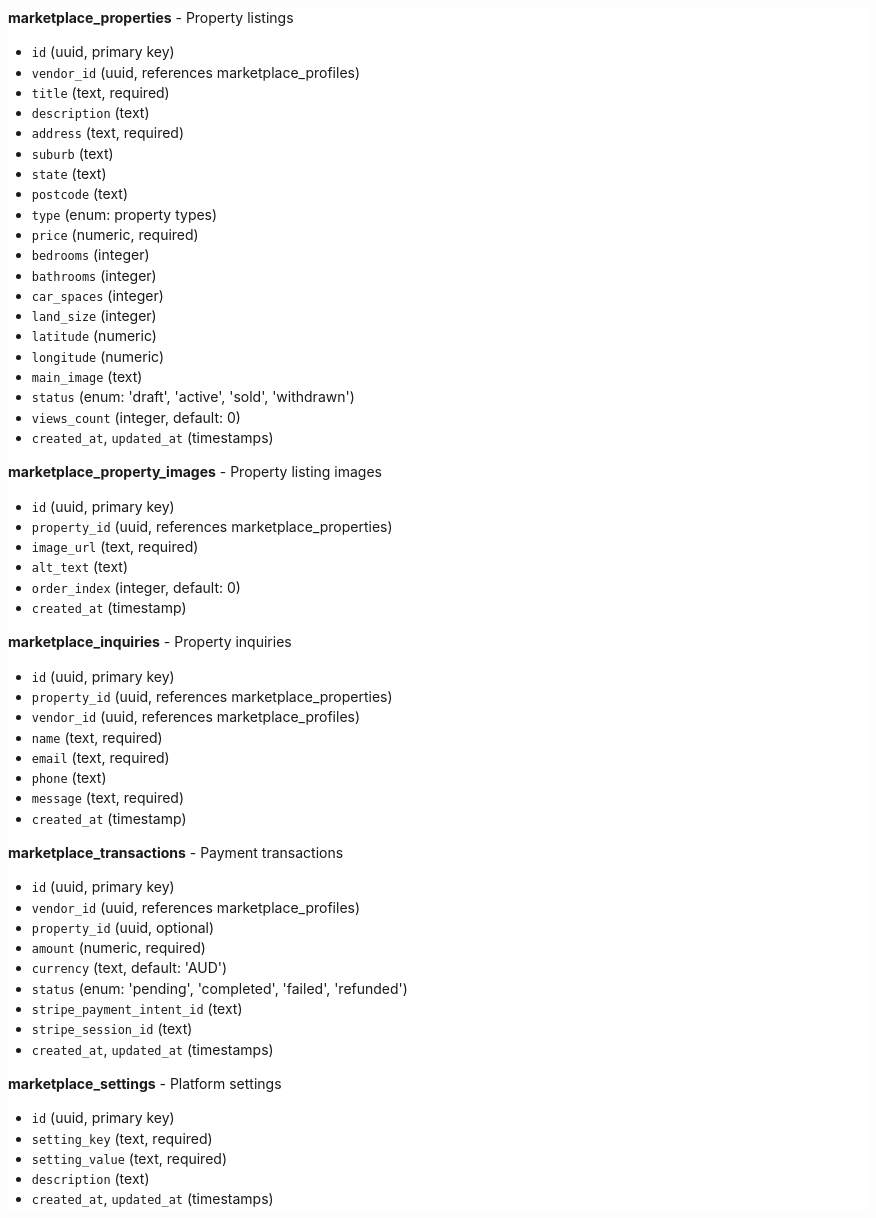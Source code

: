 **marketplace_properties** - Property listings
- `id` (uuid, primary key)
- `vendor_id` (uuid, references marketplace_profiles)
- `title` (text, required)
- `description` (text)
- `address` (text, required)
- `suburb` (text)
- `state` (text)
- `postcode` (text)
- `type` (enum: property types)
- `price` (numeric, required)
- `bedrooms` (integer)
- `bathrooms` (integer)
- `car_spaces` (integer)
- `land_size` (integer)
- `latitude` (numeric)
- `longitude` (numeric)
- `main_image` (text)
- `status` (enum: 'draft', 'active', 'sold', 'withdrawn')
- `views_count` (integer, default: 0)
- `created_at`, `updated_at` (timestamps)

**marketplace_property_images** - Property listing images
- `id` (uuid, primary key)
- `property_id` (uuid, references marketplace_properties)
- `image_url` (text, required)
- `alt_text` (text)
- `order_index` (integer, default: 0)
- `created_at` (timestamp)

**marketplace_inquiries** - Property inquiries
- `id` (uuid, primary key)
- `property_id` (uuid, references marketplace_properties)
- `vendor_id` (uuid, references marketplace_profiles)
- `name` (text, required)
- `email` (text, required)
- `phone` (text)
- `message` (text, required)
- `created_at` (timestamp)

**marketplace_transactions** - Payment transactions
- `id` (uuid, primary key)
- `vendor_id` (uuid, references marketplace_profiles)
- `property_id` (uuid, optional)
- `amount` (numeric, required)
- `currency` (text, default: 'AUD')
- `status` (enum: 'pending', 'completed', 'failed', 'refunded')
- `stripe_payment_intent_id` (text)
- `stripe_session_id` (text)
- `created_at`, `updated_at` (timestamps)

**marketplace_settings** - Platform settings
- `id` (uuid, primary key)
- `setting_key` (text, required)
- `setting_value` (text, required)
- `description` (text)
- `created_at`, `updated_at` (timestamps)
